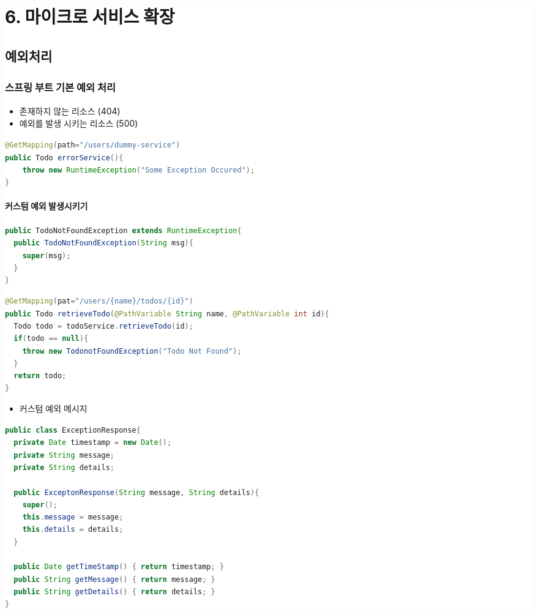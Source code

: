 # 6. 마이크로 서비스 확장

## 예외처리

### 스프링 부트 기본 예외 처리

- 존재하지 않는 리소스 (404)
- 예외를 발생 시키는 리소스 (500)

```java
@GetMapping(path="/users/dummy-service")
public Todo errorService(){
	throw new RuntimeException("Some Exception Occured");
}
```

#### 커스텀 예외 발생시키기

```java
public TodoNotFoundException extends RuntimeException{
  public TodoNotFoundException(String msg){
    super(msg);
  }
}
```

```java
@GetMapping(pat="/users/{name}/todos/{id}")
public Todo retrieveTodo(@PathVariable String name, @PathVariable int id){
  Todo todo = todoService.retrieveTodo(id);
  if(todo == null){
    throw new TodonotFoundException("Todo Not Found");
  }
  return todo;
}
```

- 커스텀 예외 메시지

```java
public class ExceptionResponse{
  private Date timestamp = new Date();
  private String message;
  private String details;
  
  public ExceptonResponse(String message, String details){
    super();
    this.message = message;
    this.details = details;
  }
  
  public Date getTimeStamp() { return timestamp; }
  public String getMessage() { return message; }
  public String getDetails() { return details; }
}
```
